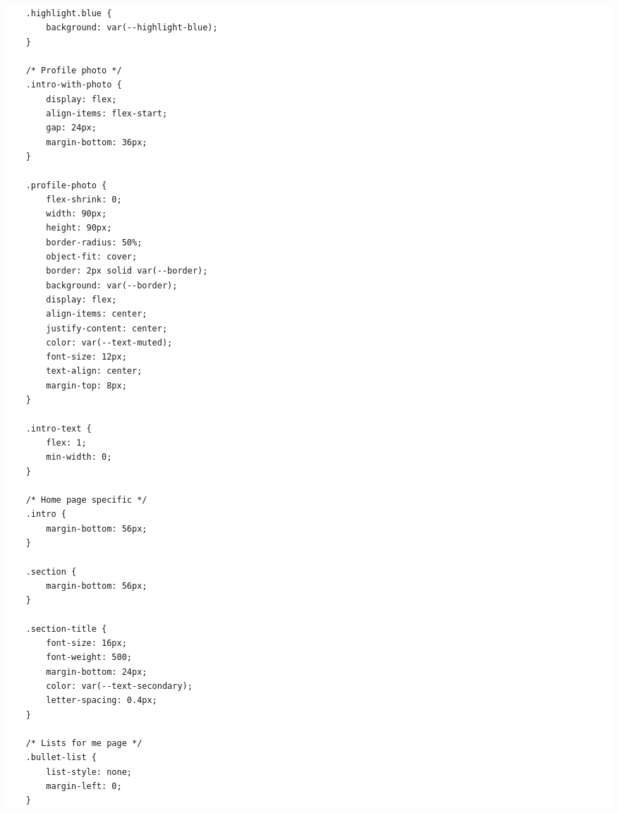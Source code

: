         .highlight.blue {
            background: var(--highlight-blue);
        }
        
        /* Profile photo */
        .intro-with-photo {
            display: flex;
            align-items: flex-start;
            gap: 24px;
            margin-bottom: 36px;
        }
        
        .profile-photo {
            flex-shrink: 0;
            width: 90px;
            height: 90px;
            border-radius: 50%;
            object-fit: cover;
            border: 2px solid var(--border);
            background: var(--border);
            display: flex;
            align-items: center;
            justify-content: center;
            color: var(--text-muted);
            font-size: 12px;
            text-align: center;
            margin-top: 8px;
        }
        
        .intro-text {
            flex: 1;
            min-width: 0;
        }
        
        /* Home page specific */
        .intro {
            margin-bottom: 56px;
        }
        
        .section {
            margin-bottom: 56px;
        }
        
        .section-title {
            font-size: 16px;
            font-weight: 500;
            margin-bottom: 24px;
            color: var(--text-secondary);
            letter-spacing: 0.4px;
        }
        
        /* Lists for me page */
        .bullet-list {
            list-style: none;
            margin-left: 0;
        }
        